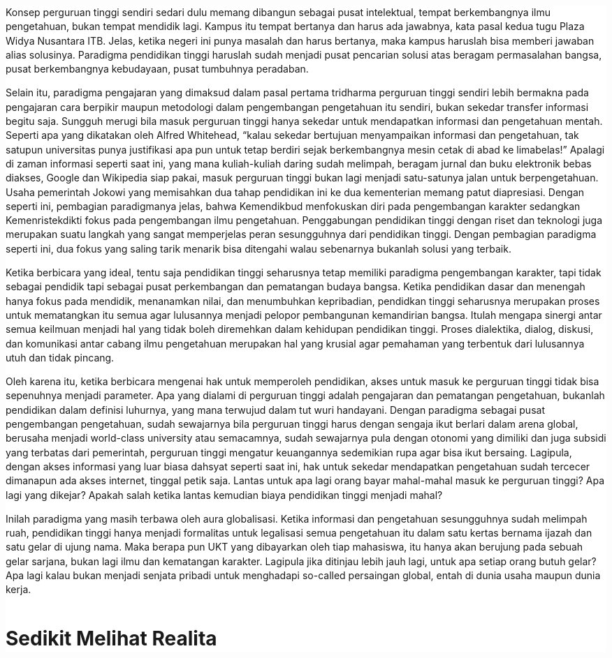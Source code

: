 Konsep perguruan tinggi sendiri sedari dulu memang dibangun sebagai pusat intelektual, tempat berkembangnya ilmu pengetahuan, bukan tempat mendidik lagi. Kampus itu tempat bertanya dan harus ada jawabnya, kata pasal kedua tugu Plaza Widya Nusantara ITB. Jelas, ketika negeri ini punya masalah dan harus bertanya, maka kampus haruslah bisa memberi jawaban alias solusinya. Paradigma pendidikan tinggi haruslah sudah menjadi pusat pencarian solusi atas beragam permasalahan bangsa, pusat berkembangnya kebudayaan, pusat tumbuhnya peradaban.

Selain itu, paradigma pengajaran yang dimaksud dalam pasal pertama tridharma perguruan tinggi sendiri lebih bermakna pada pengajaran cara berpikir maupun metodologi dalam pengembangan pengetahuan itu sendiri, bukan sekedar transfer informasi begitu saja. Sungguh merugi bila masuk perguruan tinggi hanya sekedar untuk mendapatkan informasi dan pengetahuan mentah. Seperti apa yang dikatakan oleh Alfred Whitehead, “kalau sekedar bertujuan menyampaikan informasi dan pengetahuan, tak satupun universitas punya justifikasi apa pun untuk tetap berdiri sejak berkembangnya mesin cetak  di abad ke limabelas!” Apalagi di zaman informasi seperti saat ini, yang mana kuliah-kuliah daring sudah melimpah, beragam jurnal dan buku elektronik bebas diakses, Google dan Wikipedia siap pakai, masuk perguruan tinggi bukan lagi menjadi satu-satunya jalan untuk berpengetahuan. 
Usaha pemerintah Jokowi yang memisahkan dua tahap pendidikan ini ke dua kementerian memang patut diapresiasi. Dengan seperti ini, pembagian paradigmanya jelas, bahwa Kemendikbud menfokuskan diri pada pengembangan karakter sedangkan Kemenristekdikti fokus pada pengembangan ilmu pengetahuan. Penggabungan pendidikan tinggi dengan riset dan teknologi juga merupakan suatu langkah yang sangat memperjelas peran sesungguhnya dari pendidikan tinggi. Dengan pembagian paradigma seperti ini, dua fokus yang saling tarik menarik bisa ditengahi walau sebenarnya bukanlah solusi yang terbaik.

Ketika berbicara yang ideal, tentu saja pendidikan tinggi seharusnya tetap memiliki paradigma pengembangan karakter, tapi tidak sebagai pendidik tapi sebagai pusat perkembangan dan pematangan budaya bangsa. Ketika pendidikan dasar dan menengah hanya fokus pada mendidik, menanamkan nilai, dan menumbuhkan kepribadian, pendidkan tinggi seharusnya merupakan proses untuk mematangkan itu semua agar lulusannya menjadi pelopor pembangunan kemandirian bangsa. Itulah mengapa sinergi antar semua keilmuan menjadi hal yang tidak boleh diremehkan dalam kehidupan pendidikan tinggi. Proses dialektika, dialog, diskusi, dan komunikasi antar cabang ilmu pengetahuan merupakan hal yang krusial agar pemahaman yang terbentuk dari lulusannya utuh dan tidak pincang. 

Oleh karena itu, ketika berbicara mengenai hak untuk memperoleh pendidikan, akses untuk masuk ke perguruan tinggi tidak bisa sepenuhnya menjadi parameter. Apa yang dialami di perguruan tinggi adalah pengajaran dan pematangan pengetahuan, bukanlah pendidikan dalam definisi luhurnya, yang mana terwujud dalam tut wuri handayani. Dengan paradigma sebagai pusat pengembangan pengetahuan, sudah sewajarnya bila perguruan tinggi harus dengan sengaja ikut berlari dalam arena global, berusaha menjadi world-class university atau semacamnya, sudah sewajarnya pula dengan otonomi yang dimiliki dan juga subsidi yang terbatas dari pemerintah, perguruan tinggi mengatur keuangannya sedemikian rupa agar bisa ikut bersaing. Lagipula, dengan akses informasi yang luar biasa dahsyat seperti saat ini, hak untuk sekedar mendapatkan pengetahuan sudah tercecer dimanapun ada akses internet, tinggal petik saja. Lantas untuk apa lagi orang bayar mahal-mahal masuk ke perguruan tinggi? Apa lagi yang dikejar? Apakah salah ketika lantas kemudian biaya pendidikan tinggi menjadi mahal?

Inilah paradigma yang masih terbawa oleh aura globalisasi. Ketika informasi dan pengetahuan sesungguhnya sudah melimpah ruah, pendidikan tinggi hanya menjadi formalitas untuk legalisasi semua pengetahuan itu dalam satu kertas bernama ijazah dan satu gelar di ujung nama. Maka berapa pun UKT yang dibayarkan oleh tiap mahasiswa, itu hanya  akan berujung pada sebuah gelar sarjana, bukan lagi ilmu dan kematangan karakter. Lagipula jika ditinjau lebih jauh lagi, untuk apa setiap orang butuh gelar? Apa lagi kalau bukan menjadi senjata pribadi untuk menghadapi so-called persaingan global, entah di dunia usaha maupun dunia kerja.

# Sedikit Melihat Realita
